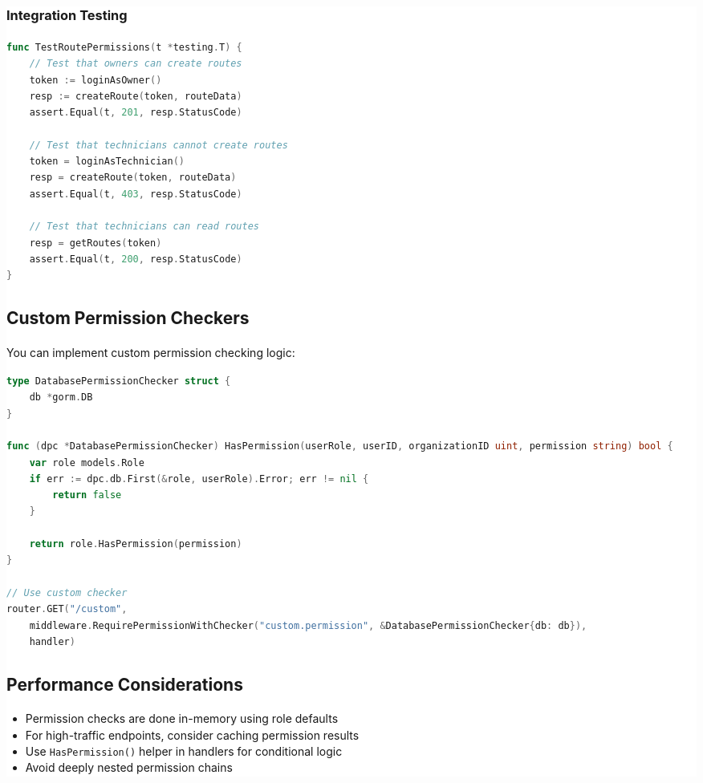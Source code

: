 ### Integration Testing

```go
func TestRoutePermissions(t *testing.T) {
    // Test that owners can create routes
    token := loginAsOwner()
    resp := createRoute(token, routeData)
    assert.Equal(t, 201, resp.StatusCode)

    // Test that technicians cannot create routes
    token = loginAsTechnician()
    resp = createRoute(token, routeData)
    assert.Equal(t, 403, resp.StatusCode)

    // Test that technicians can read routes
    resp = getRoutes(token)
    assert.Equal(t, 200, resp.StatusCode)
}
```

## Custom Permission Checkers

You can implement custom permission checking logic:

```go
type DatabasePermissionChecker struct {
    db *gorm.DB
}

func (dpc *DatabasePermissionChecker) HasPermission(userRole, userID, organizationID uint, permission string) bool {
    var role models.Role
    if err := dpc.db.First(&role, userRole).Error; err != nil {
        return false
    }

    return role.HasPermission(permission)
}

// Use custom checker
router.GET("/custom",
    middleware.RequirePermissionWithChecker("custom.permission", &DatabasePermissionChecker{db: db}),
    handler)
```

## Performance Considerations

- Permission checks are done in-memory using role defaults
- For high-traffic endpoints, consider caching permission results
- Use `HasPermission()` helper in handlers for conditional logic
- Avoid deeply nested permission chains
